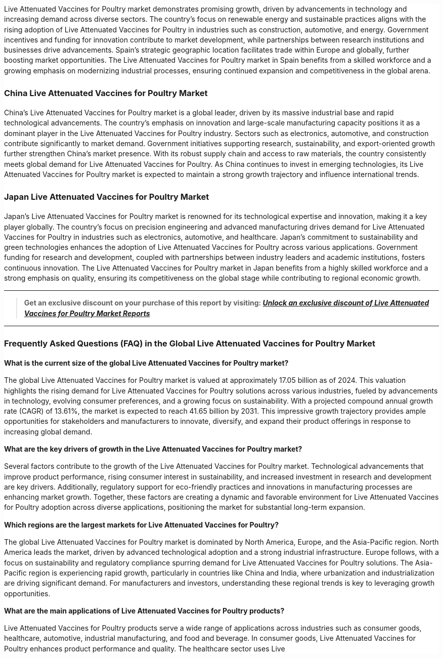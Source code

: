 Live Attenuated Vaccines for Poultry market demonstrates promising growth, driven by advancements in technology and increasing demand across diverse sectors. The country&rsquo;s focus on renewable energy and sustainable practices aligns with the rising adoption of Live Attenuated Vaccines for Poultry in industries such as construction, automotive, and energy. Government incentives and funding for innovation contribute to market development, while partnerships between research institutions and businesses drive advancements. Spain&rsquo;s strategic geographic location facilitates trade within Europe and globally, further boosting market opportunities. The Live Attenuated Vaccines for Poultry market in Spain benefits from a skilled workforce and a growing emphasis on modernizing industrial processes, ensuring continued expansion and competitiveness in the global arena.</p><h3>China Live Attenuated Vaccines for Poultry Market</h3><p>China&rsquo;s Live Attenuated Vaccines for Poultry market is a global leader, driven by its massive industrial base and rapid technological advancements. The country&rsquo;s emphasis on innovation and large-scale manufacturing capacity positions it as a dominant player in the Live Attenuated Vaccines for Poultry industry. Sectors such as electronics, automotive, and construction contribute significantly to market demand. Government initiatives supporting research, sustainability, and export-oriented growth further strengthen China&rsquo;s market presence. With its robust supply chain and access to raw materials, the country consistently meets global demand for Live Attenuated Vaccines for Poultry. As China continues to invest in emerging technologies, its Live Attenuated Vaccines for Poultry market is expected to maintain a strong growth trajectory and influence international trends.</p><h3>Japan Live Attenuated Vaccines for Poultry Market</h3><p>Japan&rsquo;s Live Attenuated Vaccines for Poultry market is renowned for its technological expertise and innovation, making it a key player globally. The country&rsquo;s focus on precision engineering and advanced manufacturing drives demand for Live Attenuated Vaccines for Poultry in industries such as electronics, automotive, and healthcare. Japan&rsquo;s commitment to sustainability and green technologies enhances the adoption of Live Attenuated Vaccines for Poultry across various applications. Government funding for research and development, coupled with partnerships between industry leaders and academic institutions, fosters continuous innovation. The Live Attenuated Vaccines for Poultry market in Japan benefits from a highly skilled workforce and a strong emphasis on quality, ensuring its competitiveness on the global stage while contributing to regional economic growth.</p><hr /><blockquote><p><strong>Get an exclusive discount on your purchase of this report by visiting: <em><a href="://marketresearchpulse.com/ask-for-discount/149195?utm_source=Github&amp;utm_medium=020">Unlock an exclusive discount of Live Attenuated Vaccines for Poultry Market Reports</a></em>&nbsp;</strong></p></blockquote><hr /><h3>Frequently Asked Questions (FAQ) in the Global Live Attenuated Vaccines for Poultry Market</h3><p><strong>What is the current size of the global Live Attenuated Vaccines for Poultry market?</strong></p><p>The global Live Attenuated Vaccines for Poultry market is valued at approximately 17.05 billion as of 2024. This valuation highlights the rising demand for Live Attenuated Vaccines for Poultry solutions across various industries, fueled by advancements in technology, evolving consumer preferences, and a growing focus on sustainability. With a projected compound annual growth rate (CAGR) of 13.61%, the market is expected to reach 41.65 billion by 2031. This impressive growth trajectory provides ample opportunities for stakeholders and manufacturers to innovate, diversify, and expand their product offerings in response to increasing global demand.</p><p><strong>What are the key drivers of growth in the Live Attenuated Vaccines for Poultry market?</strong></p><p>Several factors contribute to the growth of the Live Attenuated Vaccines for Poultry market. Technological advancements that improve product performance, rising consumer interest in sustainability, and increased investment in research and development are key drivers. Additionally, regulatory support for eco-friendly practices and innovations in manufacturing processes are enhancing market growth. Together, these factors are creating a dynamic and favorable environment for Live Attenuated Vaccines for Poultry adoption across diverse applications, positioning the market for substantial long-term expansion.</p><p><strong>Which regions are the largest markets for Live Attenuated Vaccines for Poultry?</strong></p><p>The global Live Attenuated Vaccines for Poultry market is dominated by North America, Europe, and the Asia-Pacific region. North America leads the market, driven by advanced technological adoption and a strong industrial infrastructure. Europe follows, with a focus on sustainability and regulatory compliance spurring demand for Live Attenuated Vaccines for Poultry solutions. The Asia-Pacific region is experiencing rapid growth, particularly in countries like China and India, where urbanization and industrialization are driving significant demand. For manufacturers and investors, understanding these regional trends is key to leveraging growth opportunities.</p><p><strong>What are the main applications of Live Attenuated Vaccines for Poultry products?</strong></p><p>Live Attenuated Vaccines for Poultry products serve a wide range of applications across industries such as consumer goods, healthcare, automotive, industrial manufacturing, and food and beverage. In consumer goods, Live Attenuated Vaccines for Poultry enhances product performance and quality. The healthcare sector uses Live